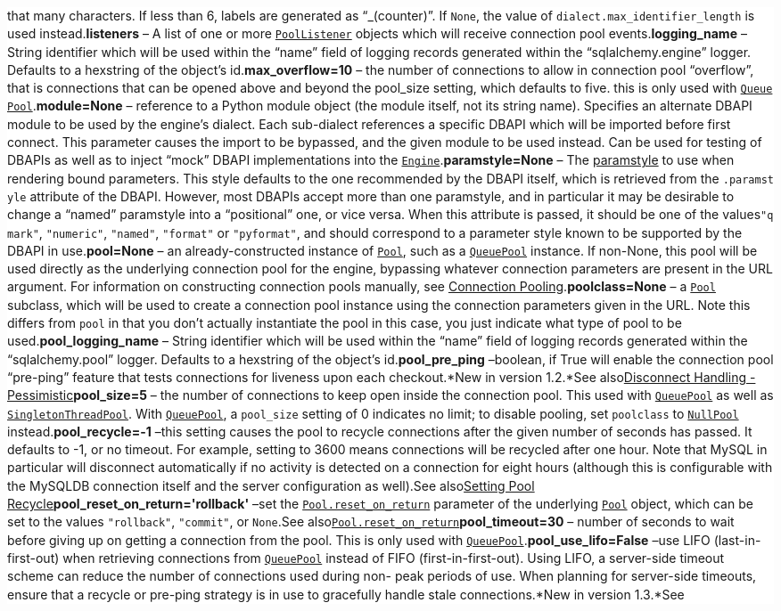 that many characters. If less than 6, labels are generated as “_(counter)”. If `None`, the value of `dialect.max_identifier_length` is used instead.**listeners** – A list of one or more [`PoolListener`](https://docs.sqlalchemy.org/en/13/core/interfaces.html#sqlalchemy.interfaces.PoolListener) objects which will receive connection pool events.**logging_name** – String identifier which will be used within the “name” field of logging records generated within the “sqlalchemy.engine” logger. Defaults to a hexstring of the object’s id.**max_overflow=10** – the number of connections to allow in connection pool “overflow”, that is connections that can be opened above and beyond the pool_size setting, which defaults to five. this is only used with [`QueuePool`](https://docs.sqlalchemy.org/en/13/core/pooling.html#sqlalchemy.pool.QueuePool).**module=None** – reference to a Python module object (the module itself, not its string name). Specifies an alternate DBAPI module to be used by the engine’s dialect. Each sub-dialect references a specific DBAPI which will be imported before first connect. This parameter causes the import to be bypassed, and the given module to be used instead. Can be used for testing of DBAPIs as well as to inject “mock” DBAPI implementations into the [`Engine`](https://docs.sqlalchemy.org/en/13/core/connections.html#sqlalchemy.engine.Engine).**paramstyle=None** – The [paramstyle](http://legacy.python.org/dev/peps/pep-0249/#paramstyle) to use when rendering bound parameters. This style defaults to the one recommended by the DBAPI itself, which is retrieved from the `.paramstyle` attribute of the DBAPI. However, most DBAPIs accept more than one paramstyle, and in particular it may be desirable to change a “named” paramstyle into a “positional” one, or vice versa. When this attribute is passed, it should be one of the values`"qmark"`, `"numeric"`, `"named"`, `"format"` or `"pyformat"`, and should correspond to a parameter style known to be supported by the DBAPI in use.**pool=None** – an already-constructed instance of [`Pool`](https://docs.sqlalchemy.org/en/13/core/pooling.html#sqlalchemy.pool.Pool), such as a [`QueuePool`](https://docs.sqlalchemy.org/en/13/core/pooling.html#sqlalchemy.pool.QueuePool) instance. If non-None, this pool will be used directly as the underlying connection pool for the engine, bypassing whatever connection parameters are present in the URL argument. For information on constructing connection pools manually, see [Connection Pooling](https://docs.sqlalchemy.org/en/13/core/pooling.html).**poolclass=None** – a [`Pool`](https://docs.sqlalchemy.org/en/13/core/pooling.html#sqlalchemy.pool.Pool) subclass, which will be used to create a connection pool instance using the connection parameters given in the URL. Note this differs from `pool` in that you don’t actually instantiate the pool in this case, you just indicate what type of pool to be used.**pool_logging_name** – String identifier which will be used within the “name” field of logging records generated within the “sqlalchemy.pool” logger. Defaults to a hexstring of the object’s id.**pool_pre_ping** –boolean, if True will enable the connection pool “pre-ping” feature that tests connections for liveness upon each checkout.*New in version 1.2.*See also[Disconnect Handling - Pessimistic](https://docs.sqlalchemy.org/en/13/core/pooling.html#pool-disconnects-pessimistic)**pool_size=5** – the number of connections to keep open inside the connection pool. This used with [`QueuePool`](https://docs.sqlalchemy.org/en/13/core/pooling.html#sqlalchemy.pool.QueuePool) as well as [`SingletonThreadPool`](https://docs.sqlalchemy.org/en/13/core/pooling.html#sqlalchemy.pool.SingletonThreadPool). With [`QueuePool`](https://docs.sqlalchemy.org/en/13/core/pooling.html#sqlalchemy.pool.QueuePool), a `pool_size` setting of 0 indicates no limit; to disable pooling, set `poolclass` to [`NullPool`](https://docs.sqlalchemy.org/en/13/core/pooling.html#sqlalchemy.pool.NullPool)instead.**pool_recycle=-1** –this setting causes the pool to recycle connections after the given number of seconds has passed. It defaults to -1, or no timeout. For example, setting to 3600 means connections will be recycled after one hour. Note that MySQL in particular will disconnect automatically if no activity is detected on a connection for eight hours (although this is configurable with the MySQLDB connection itself and the server configuration as well).See also[Setting Pool Recycle](https://docs.sqlalchemy.org/en/13/core/pooling.html#pool-setting-recycle)**pool_reset_on_return='rollback'** –set the [`Pool.reset_on_return`](https://docs.sqlalchemy.org/en/13/core/pooling.html#sqlalchemy.pool.Pool.params.reset_on_return) parameter of the underlying [`Pool`](https://docs.sqlalchemy.org/en/13/core/pooling.html#sqlalchemy.pool.Pool) object, which can be set to the values `"rollback"`, `"commit"`, or `None`.See also[`Pool.reset_on_return`](https://docs.sqlalchemy.org/en/13/core/pooling.html#sqlalchemy.pool.Pool.params.reset_on_return)**pool_timeout=30** – number of seconds to wait before giving up on getting a connection from the pool. This is only used with [`QueuePool`](https://docs.sqlalchemy.org/en/13/core/pooling.html#sqlalchemy.pool.QueuePool).**pool_use_lifo=False** –use LIFO (last-in-first-out) when retrieving connections from [`QueuePool`](https://docs.sqlalchemy.org/en/13/core/pooling.html#sqlalchemy.pool.QueuePool) instead of FIFO (first-in-first-out). Using LIFO, a server-side timeout scheme can reduce the number of connections used during non- peak periods of use. When planning for server-side timeouts, ensure that a recycle or pre-ping strategy is in use to gracefully handle stale connections.*New in version 1.3.*See